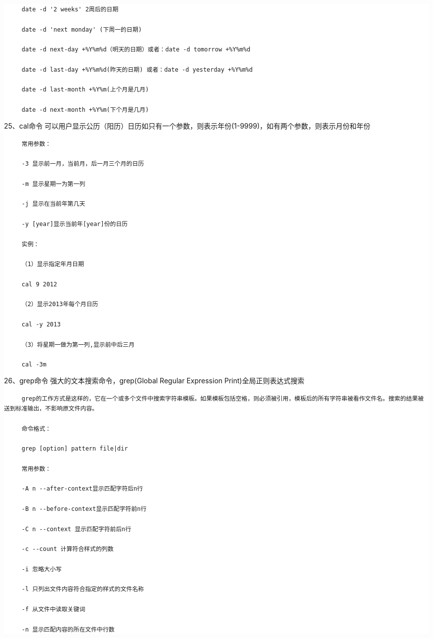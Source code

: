          date -d '2 weeks' 2周后的日期

         date -d 'next monday' (下周一的日期)

         date -d next-day +%Y%m%d（明天的日期）或者：date -d tomorrow +%Y%m%d

         date -d last-day +%Y%m%d(昨天的日期) 或者：date -d yesterday +%Y%m%d

         date -d last-month +%Y%m(上个月是几月)

         date -d next-month +%Y%m(下个月是几月)

25、cal命令
         可以用户显示公历（阳历）日历如只有一个参数，则表示年份(1-9999)，如有两个参数，则表示月份和年份

         常用参数：

         -3 显示前一月，当前月，后一月三个月的日历

         -m 显示星期一为第一列

         -j 显示在当前年第几天

         -y [year]显示当前年[year]份的日历

         实例：

         （1）显示指定年月日期

         cal 9 2012

         （2）显示2013年每个月日历

         cal -y 2013

         （3）将星期一做为第一列,显示前中后三月

         cal -3m

26、grep命令
         强大的文本搜索命令，grep(Global Regular Expression Print)全局正则表达式搜索

         grep的工作方式是这样的，它在一个或多个文件中搜索字符串模板。如果模板包括空格，则必须被引用，模板后的所有字符串被看作文件名。搜索的结果被送到标准输出，不影响原文件内容。

         命令格式：

         grep [option] pattern file|dir

         常用参数：

         -A n --after-context显示匹配字符后n行

         -B n --before-context显示匹配字符前n行

         -C n --context 显示匹配字符前后n行

         -c --count 计算符合样式的列数

         -i 忽略大小写

         -l 只列出文件内容符合指定的样式的文件名称

         -f 从文件中读取关键词

         -n 显示匹配内容的所在文件中行数
